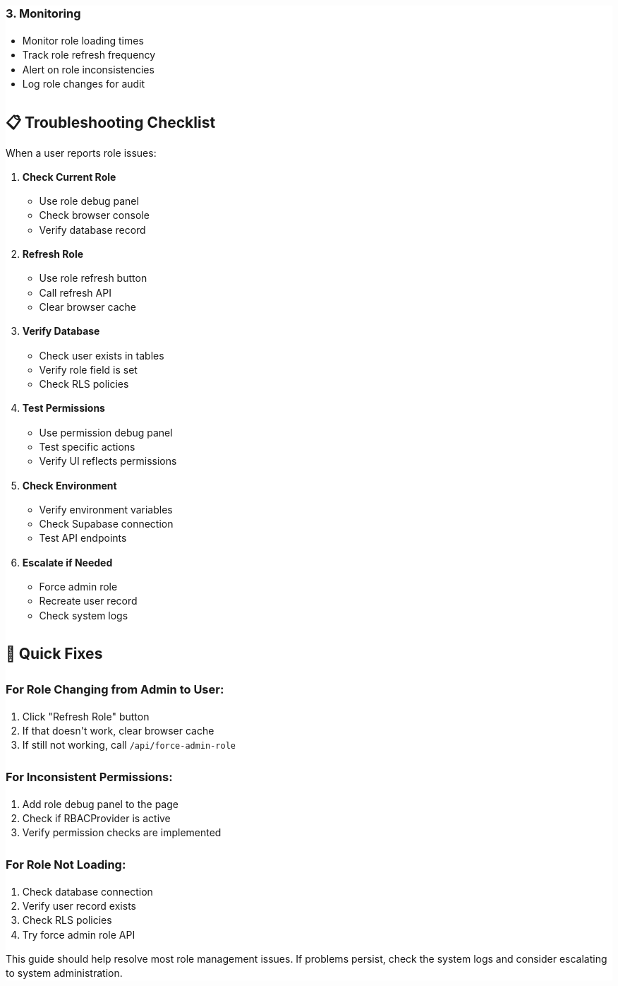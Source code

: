 ### 3. Monitoring

- Monitor role loading times
- Track role refresh frequency
- Alert on role inconsistencies
- Log role changes for audit

## 📋 Troubleshooting Checklist

When a user reports role issues:

1. **Check Current Role**
   - Use role debug panel
   - Check browser console
   - Verify database record

2. **Refresh Role**
   - Use role refresh button
   - Call refresh API
   - Clear browser cache

3. **Verify Database**
   - Check user exists in tables
   - Verify role field is set
   - Check RLS policies

4. **Test Permissions**
   - Use permission debug panel
   - Test specific actions
   - Verify UI reflects permissions

5. **Check Environment**
   - Verify environment variables
   - Check Supabase connection
   - Test API endpoints

6. **Escalate if Needed**
   - Force admin role
   - Recreate user record
   - Check system logs

## 🎯 Quick Fixes

### For Role Changing from Admin to User:

1. Click "Refresh Role" button
2. If that doesn't work, clear browser cache
3. If still not working, call `/api/force-admin-role`

### For Inconsistent Permissions:

1. Add role debug panel to the page
2. Check if RBACProvider is active
3. Verify permission checks are implemented

### For Role Not Loading:

1. Check database connection
2. Verify user record exists
3. Check RLS policies
4. Try force admin role API

This guide should help resolve most role management issues. If problems persist, check the system logs and consider escalating to system administration.

